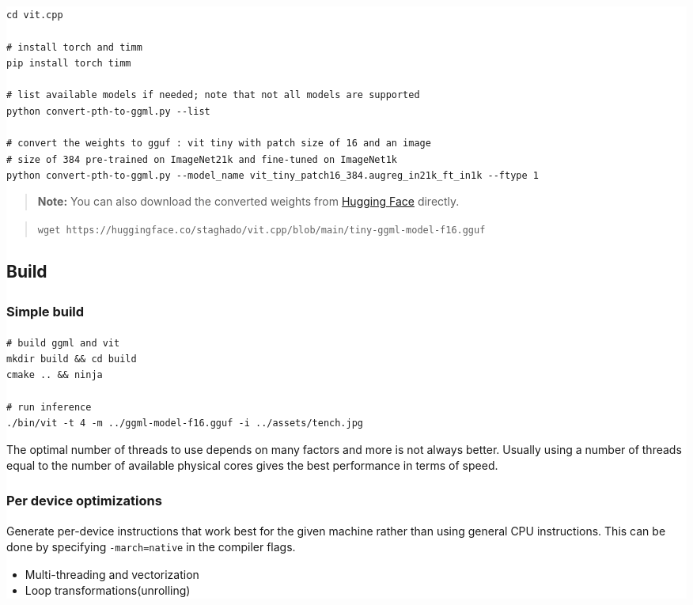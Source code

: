     cd vit.cpp

    # install torch and timm
    pip install torch timm

    # list available models if needed; note that not all models are supported
    python convert-pth-to-ggml.py --list

    # convert the weights to gguf : vit tiny with patch size of 16 and an image 
    # size of 384 pre-trained on ImageNet21k and fine-tuned on ImageNet1k
    python convert-pth-to-ggml.py --model_name vit_tiny_patch16_384.augreg_in21k_ft_in1k --ftype 1

> **Note:** You can also download the converted weights from [Hugging Face](https://huggingface.co/staghado/vit.cpp) directly.

> ```wget https://huggingface.co/staghado/vit.cpp/blob/main/tiny-ggml-model-f16.gguf```


## Build


### Simple build


    # build ggml and vit 
    mkdir build && cd build
    cmake .. && ninja

    # run inference
    ./bin/vit -t 4 -m ../ggml-model-f16.gguf -i ../assets/tench.jpg

The optimal number of threads to use depends on many factors and more is not always better. Usually using a number of threads equal to the number of available physical cores gives the best performance in terms of speed.

### Per device optimizations


Generate per-device instructions that work best for the given machine rather than using general CPU instructions.
This can be done by specifying `-march=native` in the compiler flags.
  * Multi-threading and vectorization
  * Loop transformations(unrolling)
